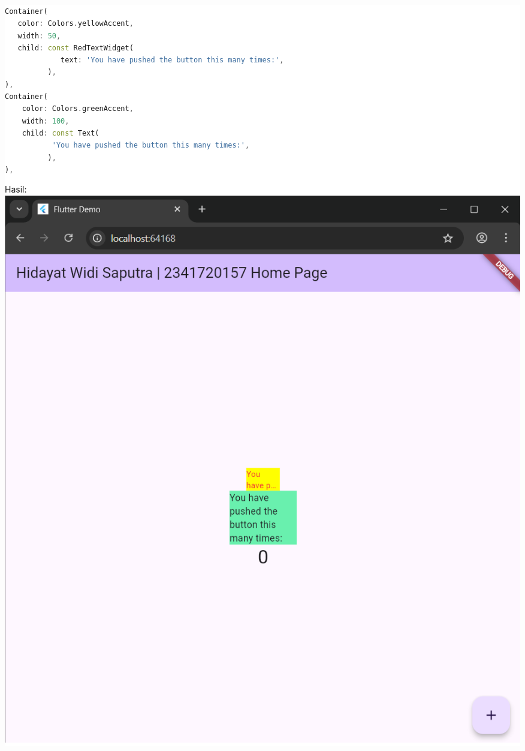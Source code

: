 ```dart
Container(
   color: Colors.yellowAccent,
   width: 50,
   child: const RedTextWidget(
             text: 'You have pushed the button this many times:',
          ),
),
Container(
    color: Colors.greenAccent,
    width: 100,
    child: const Text(
           'You have pushed the button this many times:',
          ),
),
```

Hasil:\
![alt](./img/p1s6.png)